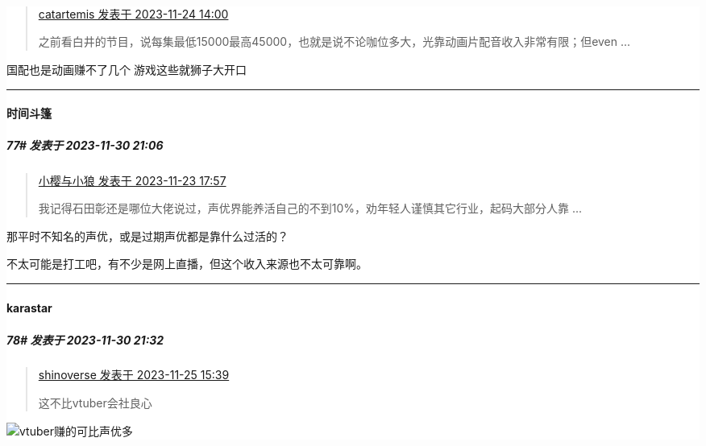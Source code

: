 <blockquote><a href="httphttps://bbs.saraba1st.com/2b/forum.php?mod=redirect&amp;goto=findpost&amp;pid=63127858&amp;ptid=2161717" target="_blank">catartemis 发表于 2023-11-24 14:00</a>

之前看白井的节目，说每集最低15000最高45000，也就是说不论咖位多大，光靠动画片配音收入非常有限；但even ...</blockquote>
国配也是动画赚不了几个 游戏这些就狮子大开口


*****

####  时间斗篷  
##### 77#       发表于 2023-11-30 21:06

<blockquote><a href="httphttps://bbs.saraba1st.com/2b/forum.php?mod=redirect&amp;goto=findpost&amp;pid=63121142&amp;ptid=2161717" target="_blank">小樱与小狼 发表于 2023-11-23 17:57</a>

我记得石田彰还是哪位大佬说过，声优界能养活自己的不到10%，劝年轻人谨慎其它行业，起码大部分人靠 ...</blockquote>
那平时不知名的声优，或是过期声优都是靠什么过活的？

不太可能是打工吧，有不少是网上直播，但这个收入来源也不太可靠啊。


*****

####  karastar  
##### 78#       发表于 2023-11-30 21:32

<blockquote><a href="httphttps://bbs.saraba1st.com/2b/forum.php?mod=redirect&amp;goto=findpost&amp;pid=63136416&amp;ptid=2161717" target="_blank">shinoverse 发表于 2023-11-25 15:39</a>

这不比vtuber会社良心</blockquote>
<img src="https://static.saraba1st.com/image/smiley/face2017/009.gif" referrerpolicy="no-referrer">vtuber赚的可比声优多

